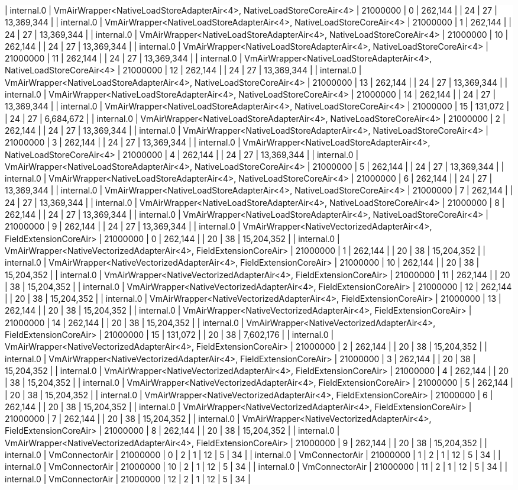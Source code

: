 | internal.0 | VmAirWrapper<NativeLoadStoreAdapterAir<4>, NativeLoadStoreCoreAir<4> | 21000000 | 0 | 262,144 |  | 24 | 27 | 13,369,344 | 
| internal.0 | VmAirWrapper<NativeLoadStoreAdapterAir<4>, NativeLoadStoreCoreAir<4> | 21000000 | 1 | 262,144 |  | 24 | 27 | 13,369,344 | 
| internal.0 | VmAirWrapper<NativeLoadStoreAdapterAir<4>, NativeLoadStoreCoreAir<4> | 21000000 | 10 | 262,144 |  | 24 | 27 | 13,369,344 | 
| internal.0 | VmAirWrapper<NativeLoadStoreAdapterAir<4>, NativeLoadStoreCoreAir<4> | 21000000 | 11 | 262,144 |  | 24 | 27 | 13,369,344 | 
| internal.0 | VmAirWrapper<NativeLoadStoreAdapterAir<4>, NativeLoadStoreCoreAir<4> | 21000000 | 12 | 262,144 |  | 24 | 27 | 13,369,344 | 
| internal.0 | VmAirWrapper<NativeLoadStoreAdapterAir<4>, NativeLoadStoreCoreAir<4> | 21000000 | 13 | 262,144 |  | 24 | 27 | 13,369,344 | 
| internal.0 | VmAirWrapper<NativeLoadStoreAdapterAir<4>, NativeLoadStoreCoreAir<4> | 21000000 | 14 | 262,144 |  | 24 | 27 | 13,369,344 | 
| internal.0 | VmAirWrapper<NativeLoadStoreAdapterAir<4>, NativeLoadStoreCoreAir<4> | 21000000 | 15 | 131,072 |  | 24 | 27 | 6,684,672 | 
| internal.0 | VmAirWrapper<NativeLoadStoreAdapterAir<4>, NativeLoadStoreCoreAir<4> | 21000000 | 2 | 262,144 |  | 24 | 27 | 13,369,344 | 
| internal.0 | VmAirWrapper<NativeLoadStoreAdapterAir<4>, NativeLoadStoreCoreAir<4> | 21000000 | 3 | 262,144 |  | 24 | 27 | 13,369,344 | 
| internal.0 | VmAirWrapper<NativeLoadStoreAdapterAir<4>, NativeLoadStoreCoreAir<4> | 21000000 | 4 | 262,144 |  | 24 | 27 | 13,369,344 | 
| internal.0 | VmAirWrapper<NativeLoadStoreAdapterAir<4>, NativeLoadStoreCoreAir<4> | 21000000 | 5 | 262,144 |  | 24 | 27 | 13,369,344 | 
| internal.0 | VmAirWrapper<NativeLoadStoreAdapterAir<4>, NativeLoadStoreCoreAir<4> | 21000000 | 6 | 262,144 |  | 24 | 27 | 13,369,344 | 
| internal.0 | VmAirWrapper<NativeLoadStoreAdapterAir<4>, NativeLoadStoreCoreAir<4> | 21000000 | 7 | 262,144 |  | 24 | 27 | 13,369,344 | 
| internal.0 | VmAirWrapper<NativeLoadStoreAdapterAir<4>, NativeLoadStoreCoreAir<4> | 21000000 | 8 | 262,144 |  | 24 | 27 | 13,369,344 | 
| internal.0 | VmAirWrapper<NativeLoadStoreAdapterAir<4>, NativeLoadStoreCoreAir<4> | 21000000 | 9 | 262,144 |  | 24 | 27 | 13,369,344 | 
| internal.0 | VmAirWrapper<NativeVectorizedAdapterAir<4>, FieldExtensionCoreAir> | 21000000 | 0 | 262,144 |  | 20 | 38 | 15,204,352 | 
| internal.0 | VmAirWrapper<NativeVectorizedAdapterAir<4>, FieldExtensionCoreAir> | 21000000 | 1 | 262,144 |  | 20 | 38 | 15,204,352 | 
| internal.0 | VmAirWrapper<NativeVectorizedAdapterAir<4>, FieldExtensionCoreAir> | 21000000 | 10 | 262,144 |  | 20 | 38 | 15,204,352 | 
| internal.0 | VmAirWrapper<NativeVectorizedAdapterAir<4>, FieldExtensionCoreAir> | 21000000 | 11 | 262,144 |  | 20 | 38 | 15,204,352 | 
| internal.0 | VmAirWrapper<NativeVectorizedAdapterAir<4>, FieldExtensionCoreAir> | 21000000 | 12 | 262,144 |  | 20 | 38 | 15,204,352 | 
| internal.0 | VmAirWrapper<NativeVectorizedAdapterAir<4>, FieldExtensionCoreAir> | 21000000 | 13 | 262,144 |  | 20 | 38 | 15,204,352 | 
| internal.0 | VmAirWrapper<NativeVectorizedAdapterAir<4>, FieldExtensionCoreAir> | 21000000 | 14 | 262,144 |  | 20 | 38 | 15,204,352 | 
| internal.0 | VmAirWrapper<NativeVectorizedAdapterAir<4>, FieldExtensionCoreAir> | 21000000 | 15 | 131,072 |  | 20 | 38 | 7,602,176 | 
| internal.0 | VmAirWrapper<NativeVectorizedAdapterAir<4>, FieldExtensionCoreAir> | 21000000 | 2 | 262,144 |  | 20 | 38 | 15,204,352 | 
| internal.0 | VmAirWrapper<NativeVectorizedAdapterAir<4>, FieldExtensionCoreAir> | 21000000 | 3 | 262,144 |  | 20 | 38 | 15,204,352 | 
| internal.0 | VmAirWrapper<NativeVectorizedAdapterAir<4>, FieldExtensionCoreAir> | 21000000 | 4 | 262,144 |  | 20 | 38 | 15,204,352 | 
| internal.0 | VmAirWrapper<NativeVectorizedAdapterAir<4>, FieldExtensionCoreAir> | 21000000 | 5 | 262,144 |  | 20 | 38 | 15,204,352 | 
| internal.0 | VmAirWrapper<NativeVectorizedAdapterAir<4>, FieldExtensionCoreAir> | 21000000 | 6 | 262,144 |  | 20 | 38 | 15,204,352 | 
| internal.0 | VmAirWrapper<NativeVectorizedAdapterAir<4>, FieldExtensionCoreAir> | 21000000 | 7 | 262,144 |  | 20 | 38 | 15,204,352 | 
| internal.0 | VmAirWrapper<NativeVectorizedAdapterAir<4>, FieldExtensionCoreAir> | 21000000 | 8 | 262,144 |  | 20 | 38 | 15,204,352 | 
| internal.0 | VmAirWrapper<NativeVectorizedAdapterAir<4>, FieldExtensionCoreAir> | 21000000 | 9 | 262,144 |  | 20 | 38 | 15,204,352 | 
| internal.0 | VmConnectorAir | 21000000 | 0 | 2 | 1 | 12 | 5 | 34 | 
| internal.0 | VmConnectorAir | 21000000 | 1 | 2 | 1 | 12 | 5 | 34 | 
| internal.0 | VmConnectorAir | 21000000 | 10 | 2 | 1 | 12 | 5 | 34 | 
| internal.0 | VmConnectorAir | 21000000 | 11 | 2 | 1 | 12 | 5 | 34 | 
| internal.0 | VmConnectorAir | 21000000 | 12 | 2 | 1 | 12 | 5 | 34 | 